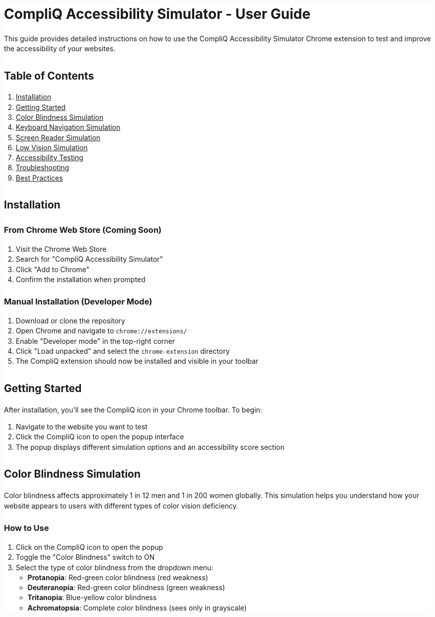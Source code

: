 # CompliQ Accessibility Simulator - User Guide

This guide provides detailed instructions on how to use the CompliQ Accessibility Simulator Chrome extension to test and improve the accessibility of your websites.

## Table of Contents

1. [Installation](#installation)
2. [Getting Started](#getting-started)
3. [Color Blindness Simulation](#color-blindness-simulation)
4. [Keyboard Navigation Simulation](#keyboard-navigation-simulation)
5. [Screen Reader Simulation](#screen-reader-simulation)
6. [Low Vision Simulation](#low-vision-simulation)
7. [Accessibility Testing](#accessibility-testing)
8. [Troubleshooting](#troubleshooting)
9. [Best Practices](#best-practices)

## Installation

### From Chrome Web Store (Coming Soon)

1. Visit the Chrome Web Store
2. Search for "CompliQ Accessibility Simulator"
3. Click "Add to Chrome"
4. Confirm the installation when prompted

### Manual Installation (Developer Mode)

1. Download or clone the repository
2. Open Chrome and navigate to `chrome://extensions/`
3. Enable "Developer mode" in the top-right corner
4. Click "Load unpacked" and select the `chrome-extension` directory
5. The CompliQ extension should now be installed and visible in your toolbar

## Getting Started

After installation, you'll see the CompliQ icon in your Chrome toolbar. To begin:

1. Navigate to the website you want to test
2. Click the CompliQ icon to open the popup interface
3. The popup displays different simulation options and an accessibility score section

## Color Blindness Simulation

Color blindness affects approximately 1 in 12 men and 1 in 200 women globally. This simulation helps you understand how your website appears to users with different types of color vision deficiency.

### How to Use

1. Click on the CompliQ icon to open the popup
2. Toggle the "Color Blindness" switch to ON
3. Select the type of color blindness from the dropdown menu:
   - **Protanopia**: Red-green color blindness (red weakness)
   - **Deuteranopia**: Red-green color blindness (green weakness)
   - **Tritanopia**: Blue-yellow color blindness
   - **Achromatopsia**: Complete color blindness (sees only in grayscale)
